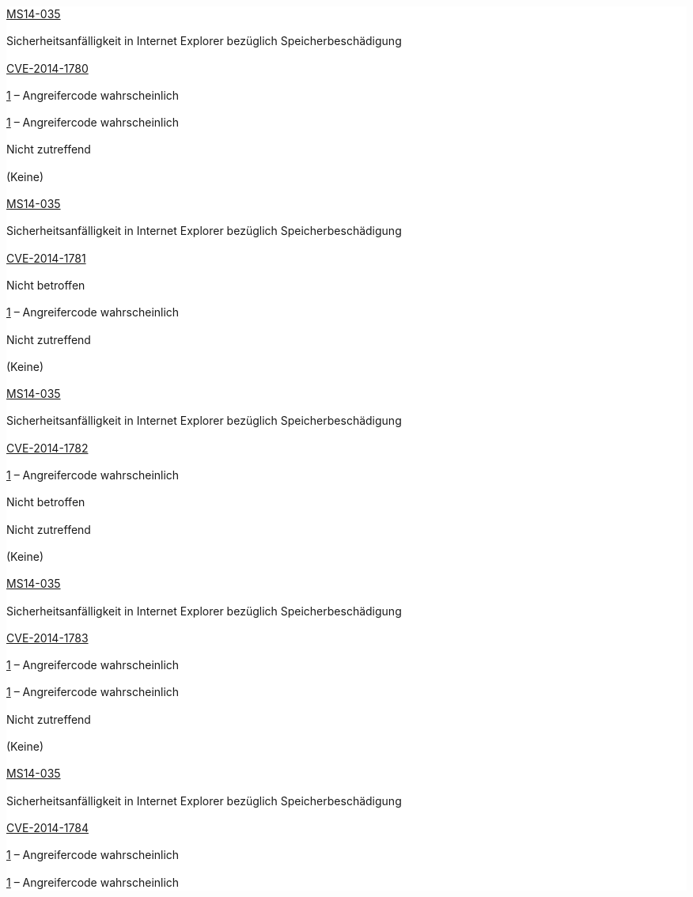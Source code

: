 <td style="border:1px solid black;"><p><a href="http://go.microsoft.com/fwlink/?linkid=400972">MS14-035</a></p></td>
<td style="border:1px solid black;"><p>Sicherheitsanfälligkeit in Internet Explorer bezüglich Speicherbeschädigung</p></td>
<td style="border:1px solid black;"><p><a href="http://www.cve.mitre.org/cgi-bin/cvename.cgi?name=cve-2014-1780">CVE-2014-1780</a></p></td>
<td style="border:1px solid black;"><p><a href="http://technet.microsoft.com/de-de/security/cc998259">1</a> – Angreifercode wahrscheinlich</p></td>
<td style="border:1px solid black;"><p><a href="http://technet.microsoft.com/de-de/security/cc998259">1</a> – Angreifercode wahrscheinlich</p></td>
<td style="border:1px solid black;"><p>Nicht zutreffend</p></td>
<td style="border:1px solid black;"><p>(Keine)</p></td>
</tr>
<tr class="even">
<td style="border:1px solid black;"><p><a href="http://go.microsoft.com/fwlink/?linkid=400972">MS14-035</a></p></td>
<td style="border:1px solid black;"><p>Sicherheitsanfälligkeit in Internet Explorer bezüglich Speicherbeschädigung</p></td>
<td style="border:1px solid black;"><p><a href="http://www.cve.mitre.org/cgi-bin/cvename.cgi?name=cve-2014-1781">CVE-2014-1781</a></p></td>
<td style="border:1px solid black;"><p>Nicht betroffen</p></td>
<td style="border:1px solid black;"><p><a href="http://technet.microsoft.com/de-de/security/cc998259">1</a> – Angreifercode wahrscheinlich</p></td>
<td style="border:1px solid black;"><p>Nicht zutreffend</p></td>
<td style="border:1px solid black;"><p>(Keine)</p></td>
</tr>
<tr class="odd">
<td style="border:1px solid black;"><p><a href="http://go.microsoft.com/fwlink/?linkid=400972">MS14-035</a></p></td>
<td style="border:1px solid black;"><p>Sicherheitsanfälligkeit in Internet Explorer bezüglich Speicherbeschädigung</p></td>
<td style="border:1px solid black;"><p><a href="http://www.cve.mitre.org/cgi-bin/cvename.cgi?name=cve-2014-1782">CVE-2014-1782</a></p></td>
<td style="border:1px solid black;"><p><a href="http://technet.microsoft.com/de-de/security/cc998259">1</a> – Angreifercode wahrscheinlich</p></td>
<td style="border:1px solid black;"><p>Nicht betroffen</p></td>
<td style="border:1px solid black;"><p>Nicht zutreffend</p></td>
<td style="border:1px solid black;"><p>(Keine)</p></td>
</tr>
<tr class="even">
<td style="border:1px solid black;"><p><a href="http://go.microsoft.com/fwlink/?linkid=400972">MS14-035</a></p></td>
<td style="border:1px solid black;"><p>Sicherheitsanfälligkeit in Internet Explorer bezüglich Speicherbeschädigung</p></td>
<td style="border:1px solid black;"><p><a href="http://www.cve.mitre.org/cgi-bin/cvename.cgi?name=cve-2014-1783">CVE-2014-1783</a></p></td>
<td style="border:1px solid black;"><p><a href="http://technet.microsoft.com/de-de/security/cc998259">1</a> – Angreifercode wahrscheinlich</p></td>
<td style="border:1px solid black;"><p><a href="http://technet.microsoft.com/de-de/security/cc998259">1</a> – Angreifercode wahrscheinlich</p></td>
<td style="border:1px solid black;"><p>Nicht zutreffend</p></td>
<td style="border:1px solid black;"><p>(Keine)</p></td>
</tr>
<tr class="odd">
<td style="border:1px solid black;"><p><a href="http://go.microsoft.com/fwlink/?linkid=400972">MS14-035</a></p></td>
<td style="border:1px solid black;"><p>Sicherheitsanfälligkeit in Internet Explorer bezüglich Speicherbeschädigung</p></td>
<td style="border:1px solid black;"><p><a href="http://www.cve.mitre.org/cgi-bin/cvename.cgi?name=cve-2014-1784">CVE-2014-1784</a></p></td>
<td style="border:1px solid black;"><p><a href="http://technet.microsoft.com/de-de/security/cc998259">1</a> – Angreifercode wahrscheinlich</p></td>
<td style="border:1px solid black;"><p><a href="http://technet.microsoft.com/de-de/security/cc998259">1</a> – Angreifercode wahrscheinlich</p></td>